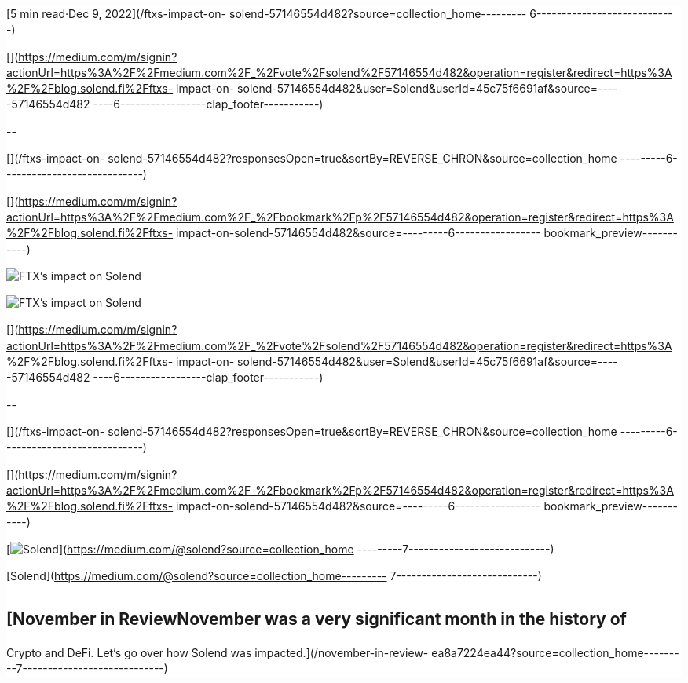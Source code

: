 [5 min read·Dec 9, 2022](/ftxs-impact-on-
solend-57146554d482?source=collection_home---------
6----------------------------)

[](https://medium.com/m/signin?actionUrl=https%3A%2F%2Fmedium.com%2F_%2Fvote%2Fsolend%2F57146554d482&operation=register&redirect=https%3A%2F%2Fblog.solend.fi%2Fftxs-
impact-on-
solend-57146554d482&user=Solend&userId=45c75f6691af&source=-----57146554d482
----6-----------------clap_footer-----------)

\--

[](/ftxs-impact-on-
solend-57146554d482?responsesOpen=true&sortBy=REVERSE_CHRON&source=collection_home
---------6----------------------------)

[](https://medium.com/m/signin?actionUrl=https%3A%2F%2Fmedium.com%2F_%2Fbookmark%2Fp%2F57146554d482&operation=register&redirect=https%3A%2F%2Fblog.solend.fi%2Fftxs-
impact-on-solend-57146554d482&source=---------6-----------------
bookmark_preview-----------)

![FTX’s impact on
Solend](https://miro.medium.com/v2/resize:fill:160:106/1*D4tO9egYbYSvlzA4IcgHZw.png)

![FTX’s impact on
Solend](https://miro.medium.com/v2/resize:fill:320:214/1*D4tO9egYbYSvlzA4IcgHZw.png)

[](https://medium.com/m/signin?actionUrl=https%3A%2F%2Fmedium.com%2F_%2Fvote%2Fsolend%2F57146554d482&operation=register&redirect=https%3A%2F%2Fblog.solend.fi%2Fftxs-
impact-on-
solend-57146554d482&user=Solend&userId=45c75f6691af&source=-----57146554d482
----6-----------------clap_footer-----------)

\--

[](/ftxs-impact-on-
solend-57146554d482?responsesOpen=true&sortBy=REVERSE_CHRON&source=collection_home
---------6----------------------------)

[](https://medium.com/m/signin?actionUrl=https%3A%2F%2Fmedium.com%2F_%2Fbookmark%2Fp%2F57146554d482&operation=register&redirect=https%3A%2F%2Fblog.solend.fi%2Fftxs-
impact-on-solend-57146554d482&source=---------6-----------------
bookmark_preview-----------)

[![Solend](https://miro.medium.com/v2/resize:fill:40:40/1*xWWWbymr40H3_Xs0FcpoEw.png)](https://medium.com/@solend?source=collection_home
---------7----------------------------)

[Solend](https://medium.com/@solend?source=collection_home---------
7----------------------------)

## [November in ReviewNovember was a very significant month in the history of
Crypto and DeFi. Let’s go over how Solend was impacted.](/november-in-review-
ea8a7224ea44?source=collection_home---------7----------------------------)
